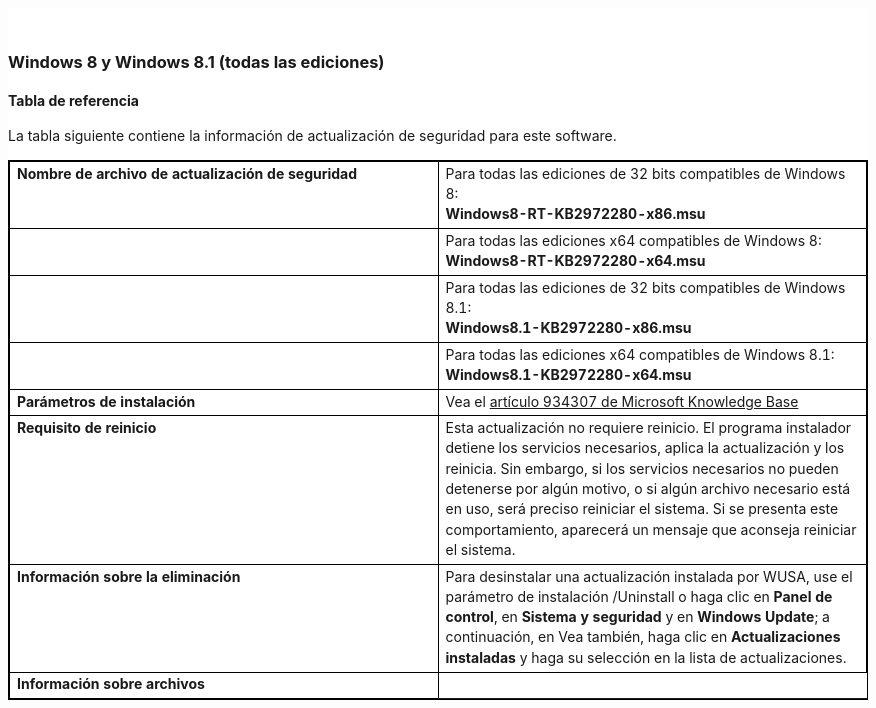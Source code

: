  
  
### Windows 8 y Windows 8.1 (todas las ediciones)
  
**Tabla de referencia**
  
La tabla siguiente contiene la información de actualización de seguridad para este software.

<p> </p>
<table style="border:1px solid black;">
<colgroup>
<col width="50%" />
<col width="50%" />
</colgroup>
<tbody>
<tr class="odd">
<td style="border:1px solid black;"><strong>Nombre de archivo de actualización de seguridad</strong></td>
<td style="border:1px solid black;">Para todas las ediciones de 32 bits compatibles de Windows 8:<br />
<strong>Windows8-RT-KB2972280-x86.msu</strong></td>
</tr>
<tr class="even">
<td style="border:1px solid black;"><br />
</td>
<td style="border:1px solid black;">Para todas las ediciones x64 compatibles de Windows 8:<br />
<strong>Windows8-RT-KB2972280-x64.msu</strong></td>
</tr>
<tr class="odd">
<td style="border:1px solid black;"><br />
</td>
<td style="border:1px solid black;">Para todas las ediciones de 32 bits compatibles de Windows 8.1:<br />
<strong>Windows8.1-KB2972280-x86.msu</strong></td>
</tr>
<tr class="even">
<td style="border:1px solid black;"><br />
</td>
<td style="border:1px solid black;">Para todas las ediciones x64 compatibles de Windows 8.1:<br />
<strong>Windows8.1-KB2972280-x64.msu</strong></td>
</tr>
<tr class="odd">
<td style="border:1px solid black;"><strong>Parámetros de instalación</strong></td>
<td style="border:1px solid black;">Vea el <a href="https://support.microsoft.com/kb/934307">artículo 934307 de Microsoft Knowledge Base</a></td>
</tr>
<tr class="even">
<td style="border:1px solid black;"><strong>Requisito de reinicio</strong></td>
<td style="border:1px solid black;">Esta actualización no requiere reinicio. El programa instalador detiene los servicios necesarios, aplica la actualización y los reinicia. Sin embargo, si los servicios necesarios no pueden detenerse por algún motivo, o si algún archivo necesario está en uso, será preciso reiniciar el sistema. Si se presenta este comportamiento, aparecerá un mensaje que aconseja reiniciar el sistema.</td>
</tr>
<tr class="odd">
<td style="border:1px solid black;"><strong>Información sobre la eliminación</strong></td>
<td style="border:1px solid black;">Para desinstalar una actualización instalada por WUSA, use el parámetro de instalación /Uninstall o haga clic en <strong>Panel de control</strong>, en <strong>Sistema y seguridad</strong> y en <strong>Windows Update</strong>; a continuación, en Vea también, haga clic en <strong>Actualizaciones instaladas</strong> y haga su selección en la lista de actualizaciones.</td>
</tr>
<tr class="even">
<td style="border:1px solid black;"><strong>Información sobre archivos</strong></td>